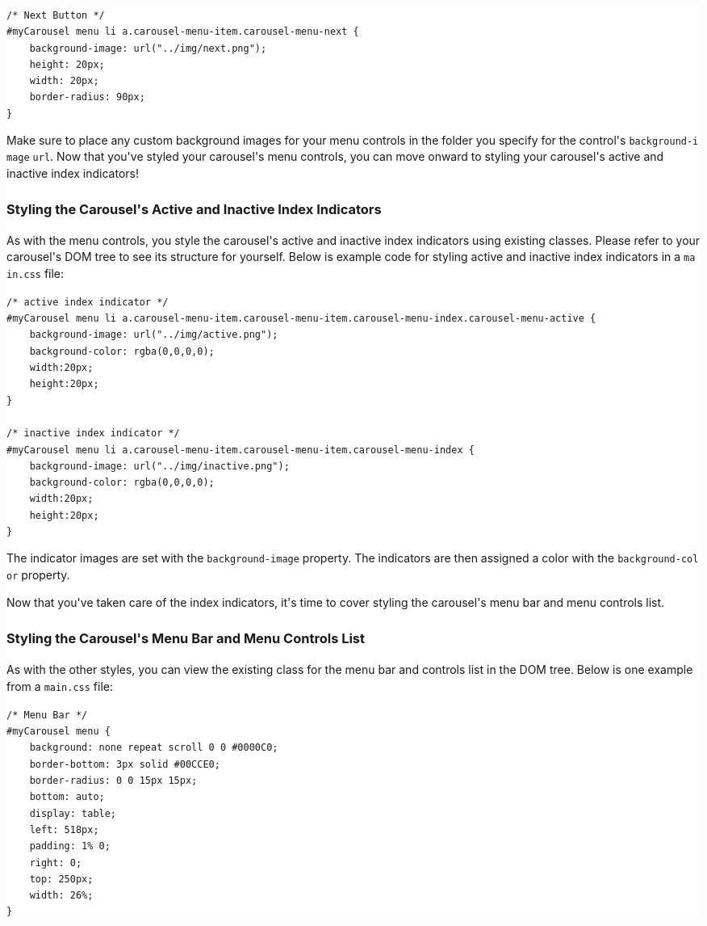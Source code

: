     /* Next Button */
    #myCarousel menu li a.carousel-menu-item.carousel-menu-next {
        background-image: url("../img/next.png");
        height: 20px;
        width: 20px;
        border-radius: 90px;
    }

Make sure to place any custom background images for your menu controls in the
folder you specify for the control's `background-image` `url`. Now that you've
styled your carousel's menu controls, you can move onward to styling your
carousel's active and inactive index indicators!

### Styling the Carousel's Active and Inactive Index Indicators [](id=styling-the-carousels-active-and-inactive-index-indicators)

As with the menu controls, you style the carousel's active and inactive index
indicators using existing classes. Please refer to your carousel's DOM tree to
see its structure for yourself. Below is example code for styling active and
inactive index indicators in a `main.css` file:

    /* active index indicator */
    #myCarousel menu li a.carousel-menu-item.carousel-menu-item.carousel-menu-index.carousel-menu-active {
        background-image: url("../img/active.png");
        background-color: rgba(0,0,0,0);
        width:20px;
        height:20px;
    }

    /* inactive index indicator */
    #myCarousel menu li a.carousel-menu-item.carousel-menu-item.carousel-menu-index {
        background-image: url("../img/inactive.png");
        background-color: rgba(0,0,0,0);
        width:20px;
        height:20px;
    }

The indicator images are set with the `background-image` property. The
indicators are then assigned a color with the `background-color` property.

Now that you've taken care of the index indicators, it's time to cover styling
the carousel's menu bar and menu controls list.

### Styling the Carousel's Menu Bar and Menu Controls List [](id=styling-the-carousels-menu-bar-and-menu-controls-list)

As with the other styles, you can view the existing class for the menu bar and
controls list in the DOM tree. Below is one example from a `main.css` file:

    /* Menu Bar */
    #myCarousel menu {
        background: none repeat scroll 0 0 #0000C0;
        border-bottom: 3px solid #00CCE0;
        border-radius: 0 0 15px 15px;
        bottom: auto;
        display: table;
        left: 518px;
        padding: 1% 0;
        right: 0;
        top: 250px;
        width: 26%;
    }
